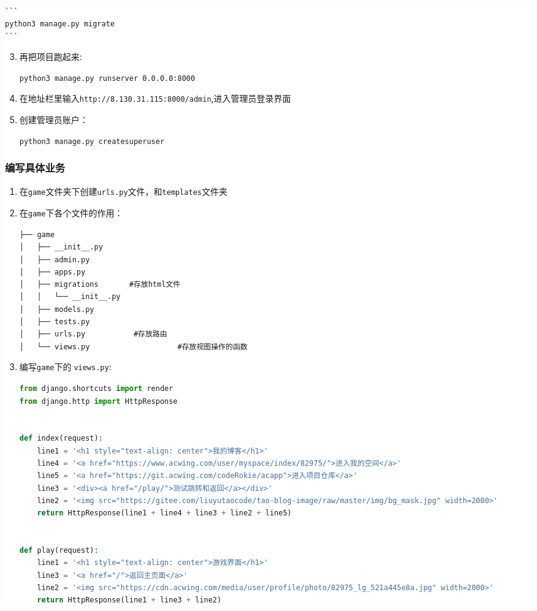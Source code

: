     ```
    python3 manage.py migrate
    ```
    
3. 再把项目跑起来:
    
    ```shell
    python3 manage.py runserver 0.0.0.0:8000
    ```
    
4. 在地址栏里输入`http://8.130.31.115:8000/admin`,进入管理员登录界面
    
5. 创建管理员账户：
    
    ```shell
    python3 manage.py createsuperuser
    ```
    

### 编写具体业务

1. 在`game`文件夹下创建`urls.py`文件，和`templates`文件夹
    
2. 在`game`下各个文件的作用：
    
    ```shell
    ├── game
    │   ├── __init__.py    
    │   ├── admin.py
    │   ├── apps.py
    │   ├── migrations       #存放html文件
    │   │   └── __init__.py
    │   ├── models.py         
    │   ├── tests.py
    │   ├── urls.py           #存放路由
    │   └── views.py					#存放视图操作的函数
    
    ```
    
3. 编写`game`下的 `views.py`:
    
    ```python
    from django.shortcuts import render
    from django.http import HttpResponse
    
    
    def index(request):
        line1 = '<h1 style="text-align: center">我的博客</h1>'
        line4 = '<a href="https://www.acwing.com/user/myspace/index/82975/">进入我的空间</a>'
        line5 = '<a href="https://git.acwing.com/codeRokie/acapp">进入项目仓库</a>'
        line3 = '<div><a href="/play/">测试跳转和返回</a></div>'
        line2 = '<img src="https://gitee.com/liuyutaocode/tao-blog-image/raw/master/img/bg_mask.jpg" width=2000>'
        return HttpResponse(line1 + line4 + line3 + line2 + line5)
    
    
    def play(request):
        line1 = '<h1 style="text-align: center">游戏界面</h1>'
        line3 = '<a href="/">返回主页面</a>'
        line2 = '<img src="https://cdn.acwing.com/media/user/profile/photo/82975_lg_521a445e8a.jpg" width=2000>'
        return HttpResponse(line1 + line3 + line2)
    